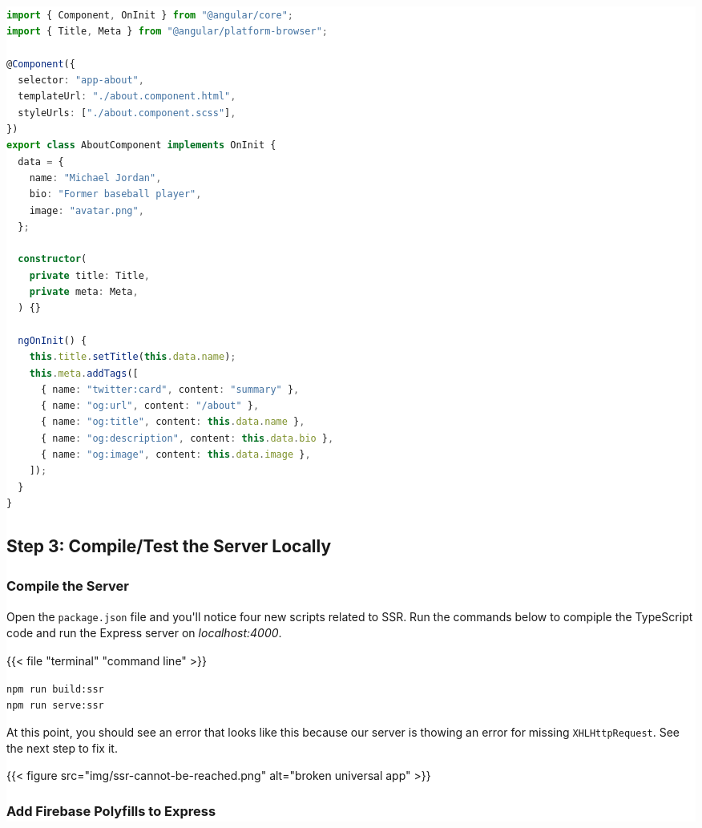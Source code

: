 ```typescript
import { Component, OnInit } from "@angular/core";
import { Title, Meta } from "@angular/platform-browser";

@Component({
  selector: "app-about",
  templateUrl: "./about.component.html",
  styleUrls: ["./about.component.scss"],
})
export class AboutComponent implements OnInit {
  data = {
    name: "Michael Jordan",
    bio: "Former baseball player",
    image: "avatar.png",
  };

  constructor(
    private title: Title,
    private meta: Meta,
  ) {}

  ngOnInit() {
    this.title.setTitle(this.data.name);
    this.meta.addTags([
      { name: "twitter:card", content: "summary" },
      { name: "og:url", content: "/about" },
      { name: "og:title", content: this.data.name },
      { name: "og:description", content: this.data.bio },
      { name: "og:image", content: this.data.image },
    ]);
  }
}
```

## Step 3: Compile/Test the Server Locally

### Compile the Server

Open the `package.json` file and you'll notice four new scripts related to SSR. Run the commands below to compiple the TypeScript code and run the Express server on _localhost:4000_.

{{< file "terminal" "command line" >}}

```text
npm run build:ssr
npm run serve:ssr
```

At this point, you should see an error that looks like this because our server is thowing an error for missing `XHLHttpRequest`. See the next step to fix it.

{{< figure src="img/ssr-cannot-be-reached.png" alt="broken universal app" >}}

### Add Firebase Polyfills to Express
